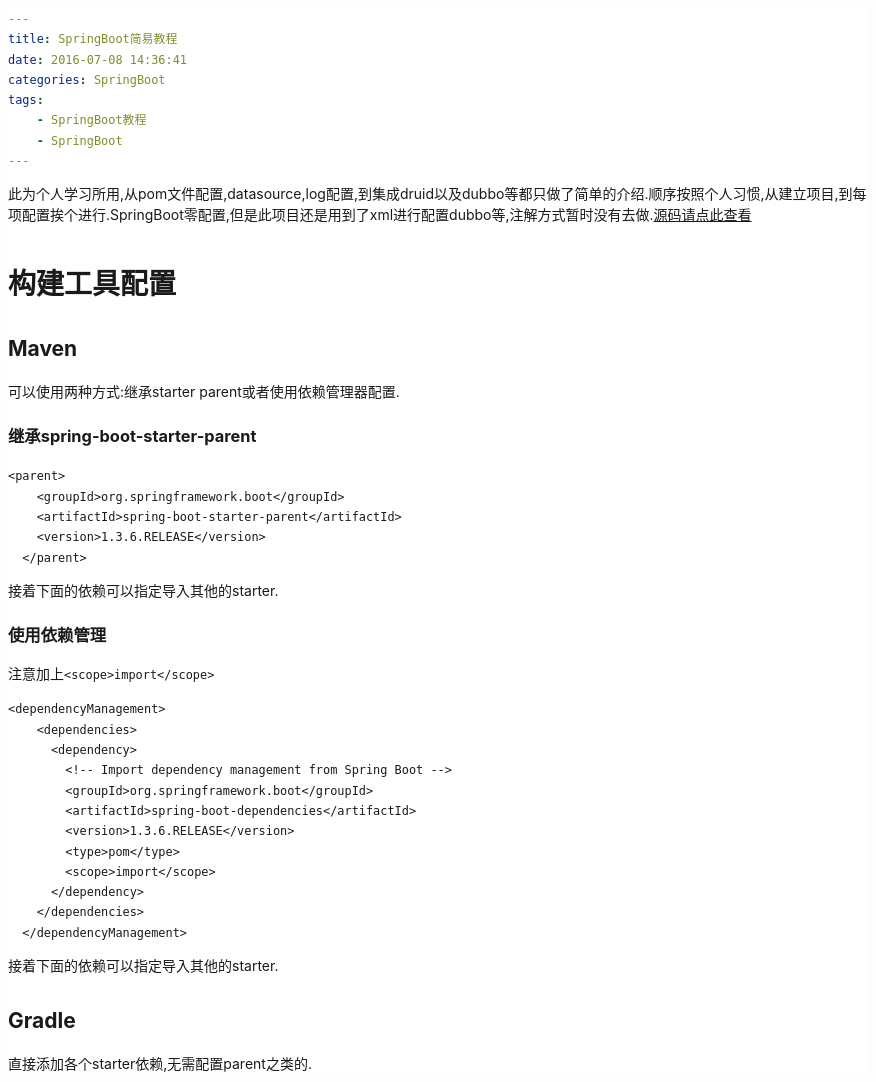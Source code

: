 ```yaml
---
title: SpringBoot简易教程
date: 2016-07-08 14:36:41
categories: SpringBoot
tags:
	- SpringBoot教程
	- SpringBoot
---
```


此为个人学习所用,从pom文件配置,datasource,log配置,到集成druid以及dubbo等都只做了简单的介绍.顺序按照个人习惯,从建立项目,到每项配置挨个进行.SpringBoot零配置,但是此项目还是用到了xml进行配置dubbo等,注解方式暂时没有去做.[源码请点此查看](https://github.com/dachengxi/SpringBootSetup)



# 构建工具配置
## Maven
可以使用两种方式:继承starter parent或者使用依赖管理器配置.

### 继承spring-boot-starter-parent

```
<parent>
    <groupId>org.springframework.boot</groupId>
    <artifactId>spring-boot-starter-parent</artifactId>
    <version>1.3.6.RELEASE</version>
  </parent>
```
接着下面的依赖可以指定导入其他的starter.

### 使用依赖管理
注意加上`<scope>import</scope>`

```
<dependencyManagement>
    <dependencies>
      <dependency>
        <!-- Import dependency management from Spring Boot -->
        <groupId>org.springframework.boot</groupId>
        <artifactId>spring-boot-dependencies</artifactId>
        <version>1.3.6.RELEASE</version>
        <type>pom</type>
        <scope>import</scope>
      </dependency>
    </dependencies>
  </dependencyManagement>
```
接着下面的依赖可以指定导入其他的starter.
## Gradle
直接添加各个starter依赖,无需配置parent之类的.
